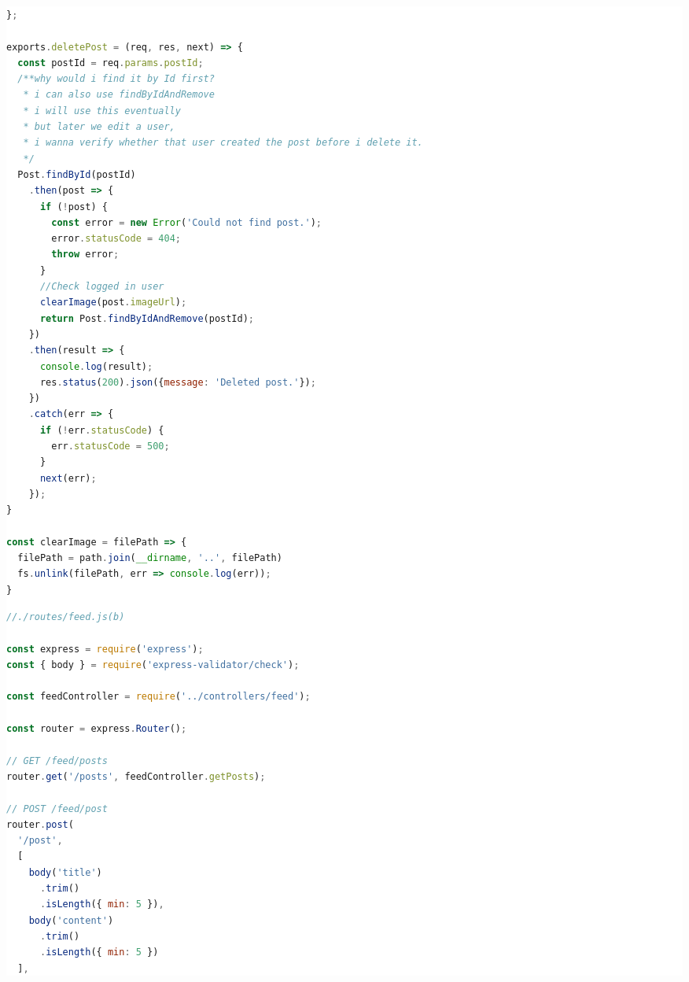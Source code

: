 ```js
};

exports.deletePost = (req, res, next) => {
  const postId = req.params.postId;
  /**why would i find it by Id first?
   * i can also use findByIdAndRemove
   * i will use this eventually
   * but later we edit a user,
   * i wanna verify whether that user created the post before i delete it.
   */
  Post.findById(postId)
    .then(post => {
      if (!post) {
        const error = new Error('Could not find post.');
        error.statusCode = 404;
        throw error;
      }
      //Check logged in user
      clearImage(post.imageUrl);
      return Post.findByIdAndRemove(postId);
    })
    .then(result => {
      console.log(result);
      res.status(200).json({message: 'Deleted post.'});
    })
    .catch(err => {
      if (!err.statusCode) {
        err.statusCode = 500;
      }
      next(err);
    });
}

const clearImage = filePath => {
  filePath = path.join(__dirname, '..', filePath)
  fs.unlink(filePath, err => console.log(err));
}

```

```js
//./routes/feed.js(b)

const express = require('express');
const { body } = require('express-validator/check');

const feedController = require('../controllers/feed');

const router = express.Router();

// GET /feed/posts
router.get('/posts', feedController.getPosts);

// POST /feed/post
router.post(
  '/post',
  [
    body('title')
      .trim()
      .isLength({ min: 5 }),
    body('content')
      .trim()
      .isLength({ min: 5 })
  ],
```